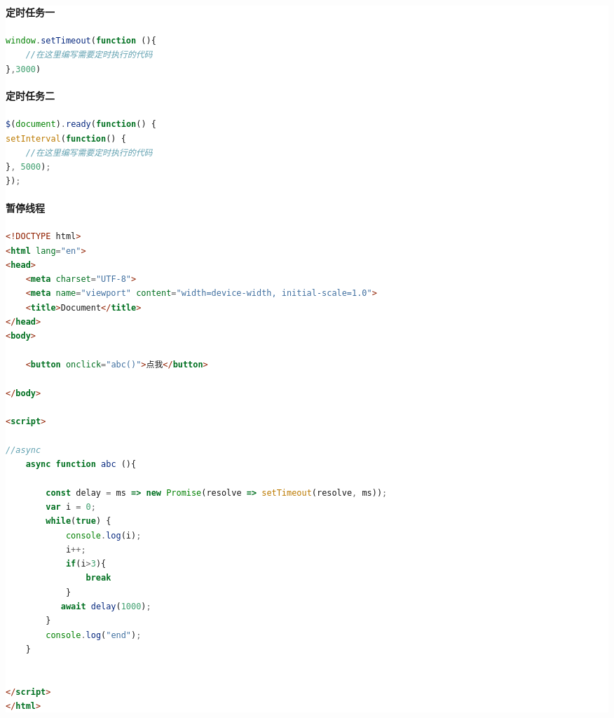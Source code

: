 #### 定时任务一

```js
window.setTimeout(function (){
    //在这里编写需要定时执行的代码
},3000)
```

#### 定时任务二

```js
$(document).ready(function() {
setInterval(function() {
    //在这里编写需要定时执行的代码
}, 5000);
});
```

#### 暂停线程

```html
<!DOCTYPE html>
<html lang="en">
<head>
    <meta charset="UTF-8">
    <meta name="viewport" content="width=device-width, initial-scale=1.0">
    <title>Document</title>
</head>
<body>

    <button onclick="abc()">点我</button>
    
</body>

<script>

//async 
    async function abc (){

        const delay = ms => new Promise(resolve => setTimeout(resolve, ms));
        var i = 0;
        while(true) {
            console.log(i);
            i++;
            if(i>3){
                break
            }
           await delay(1000);
        }
        console.log("end");
    }


</script>
</html>
```
